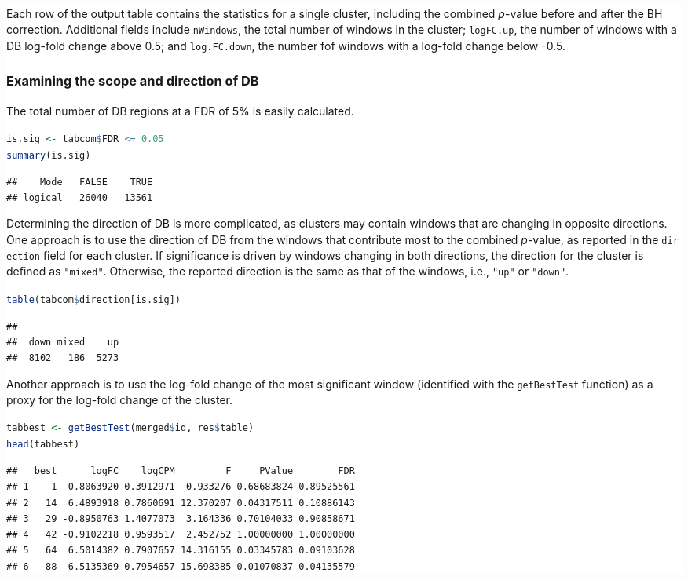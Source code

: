 Each row of the output table contains the statistics for a single cluster, including the combined *p*-value before and after the BH correction.
Additional fields include `nWindows`, the total number of windows in the cluster; `logFC.up`, the number of windows with a DB log-fold change above 0.5; and `log.FC.down`, the number fof windows with a log-fold change below -0.5.

### Examining the scope and direction of DB

The total number of DB regions at a FDR of 5% is easily calculated.


```r
is.sig <- tabcom$FDR <= 0.05
summary(is.sig)
```

```
##    Mode   FALSE    TRUE 
## logical   26040   13561
```

Determining the direction of DB is more complicated, as clusters may contain windows that are changing in opposite directions.
One approach is to use the direction of DB from the windows that contribute most to the combined $p$-value, as reported in the `direction` field for each cluster.
If significance is driven by windows changing in both directions, the direction for the cluster is defined as `"mixed"`.
Otherwise, the reported direction is the same as that of the windows, i.e., `"up"` or `"down"`.


```r
table(tabcom$direction[is.sig])
```

```
## 
##  down mixed    up 
##  8102   186  5273
```


Another approach is to use the log-fold change of the most significant window (identified with the `getBestTest` function) as a proxy for the log-fold change of the cluster.


```r
tabbest <- getBestTest(merged$id, res$table)
head(tabbest)
```

```
##   best      logFC    logCPM         F     PValue        FDR
## 1    1  0.8063920 0.3912971  0.933276 0.68683824 0.89525561
## 2   14  6.4893918 0.7860691 12.370207 0.04317511 0.10886143
## 3   29 -0.8950763 1.4077073  3.164336 0.70104033 0.90858671
## 4   42 -0.9102218 0.9593517  2.452752 1.00000000 1.00000000
## 5   64  6.5014382 0.7907657 14.316155 0.03345783 0.09103628
## 6   88  6.5135369 0.7954657 15.698385 0.01070837 0.04135579
```
